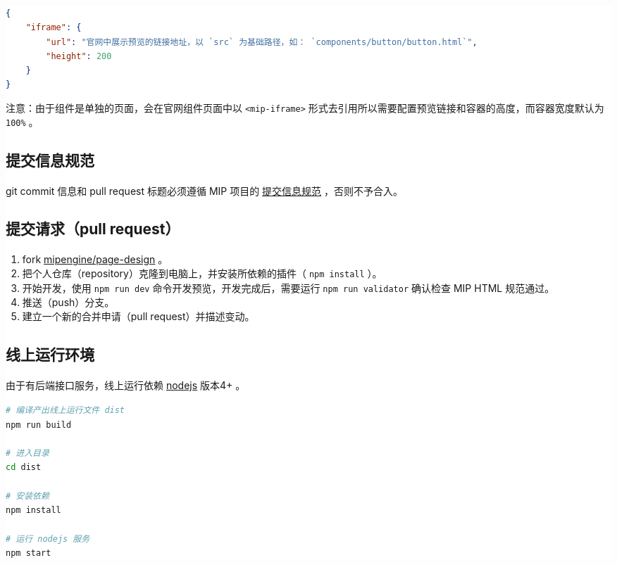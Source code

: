 ```json
{
    "iframe": {
        "url": "官网中展示预览的链接地址，以 `src` 为基础路径，如： `components/button/button.html`",
        "height": 200
    }
}
```

注意：由于组件是单独的页面，会在官网组件页面中以 `<mip-iframe>` 形式去引用所以需要配置预览链接和容器的高度，而容器宽度默认为 `100%` 。

<a id="commit-message-spec"></a>
## 提交信息规范

git commit 信息和 pull request 标题必须遵循 MIP 项目的 [提交信息规范](https://github.com/mipengine/spec/blob/master/docs/commit-message-spec.md) ，否则不予合入。


<a id="pull-request"></a>
## 提交请求（pull request）

1. fork [mipengine/page-design](https://github.com/mipengine/page-design) 。
1. 把个人仓库（repository）克隆到电脑上，并安装所依赖的插件（ `npm install` ）。
1. 开始开发，使用 `npm run dev` 命令开发预览，开发完成后，需要运行 `npm run validator` 确认检查 MIP HTML 规范通过。
1. 推送（push）分支。
1. 建立一个新的合并申请（pull request）并描述变动。

<a id="online"></a>
## 线上运行环境

由于有后端接口服务，线上运行依赖 [nodejs](https://nodejs.org/) 版本4+ 。

```bash
# 编译产出线上运行文件 dist
npm run build

# 进入目录
cd dist

# 安装依赖
npm install

# 运行 nodejs 服务
npm start
```
